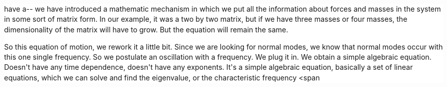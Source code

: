   <span m='581150'>have</span> <span m='581330'>a--</span> <span
  m='582530'>we</span> <span m='582720'>have</span> <span
  m='582900'>introduced</span> <span m='584640'>a</span> <span
  m='585030'>mathematic</span> <span m='586110'>mechanism</span> <span
  m='586590'>in</span> <span m='586710'>which</span> <span m='586920'>we</span>
  <span m='587580'>put</span> <span m='588870'>all</span> <span
  m='589080'>the</span> <span m='589140'>information</span> <span
  m='589710'>about</span> <span m='589920'>forces</span> <span
  m='590910'>and</span> <span m='591060'>masses</span> <span
  m='591480'>in</span> <span m='591600'>the</span> <span
  m='591690'>system</span> <span m='592110'>in</span> <span
  m='592200'>some</span> <span m='592380'>sort</span> <span m='592560'>of</span>
  <span m='592680'>matrix</span> <span m='593190'>form.</span> <span
  m='594120'>In</span> <span m='594210'>our</span> <span
  m='594360'>example,</span> <span m='594615'>it</span> <span m='594870'>was
  a</span> <span m='595050'>two</span> <span m='595200'>by</span> <span
  m='595350'>two</span> <span m='595500'>matrix,</span> <span
  m='596430'>but</span> <span m='596640'>if</span> <span m='596760'>we</span>
  <span m='596850'>have</span> <span m='597030'>three</span> <span
  m='597270'>masses</span> <span m='597690'>or</span> <span
  m='597780'>four</span> <span m='597990'>masses,</span> <span
  m='598740'>the</span> <span m='598860'>dimensionality</span> <span
  m='599700'>of</span> <span m='599790'>the matrix</span> <span
  m='600150'>will</span> <span m='600270'>have</span> <span m='600390'>to</span>
  <span m='600510'>grow.</span> <span m='601320'>But</span> <span
  m='601410'>the</span> <span m='601530'>equation</span> <span
  m='602220'>will</span> <span m='602340'>remain</span> <span
  m='602760'>the</span> <span m='602850'>same.</span> </p><p><span
  m='603730'>So</span> <span m='603750'>this</span> <span
  m='603990'>equation</span> <span m='604350'>of</span> <span
  m='604470'>motion,</span> <span m='605400'>we</span> <span
  m='605610'>rework</span> <span m='606060'>it</span> <span m='606180'>a</span>
  <span m='606240'>little</span> <span m='606510'>bit.</span> <span
  m='608070'>Since</span> <span m='608460'>we</span> <span m='608580'>are</span>
  <span m='608670'>looking</span> <span m='608970'>for</span> <span
  m='609120'>normal</span> <span m='609480'>modes,</span> <span
  m='610530'>we</span> <span m='610680'>know</span> <span m='610950'>that</span>
  <span m='611130'>normal</span> <span m='611400'>modes</span> <span
  m='611660'>occur</span> <span m='611910'>with</span> <span
  m='612030'>this</span> <span m='612210'>one</span> <span
  m='612510'>single</span> <span m='612930'>frequency.</span> <span
  m='614230'>So</span> <span m='614280'>we</span> <span
  m='614370'>postulate</span> <span m='615760'>an</span> <span
  m='616110'>oscillation</span> <span m='616830'>with</span> <span
  m='617220'>a</span> <span m='617730'>frequency.</span> <span
  m='619260'>We</span> <span m='619410'>plug</span> <span m='619810'>it</span>
  <span m='619870'>in.</span> <span m='620220'>We</span> <span
  m='620370'>obtain</span> <span m='620790'>a</span> <span
  m='620820'>simple</span> <span m='622170'>algebraic</span> <span
  m='622920'>equation.</span> <span m='623870'>Doesn't</span> <span
  m='624090'>have</span> <span m='624240'>any</span> <span
  m='624420'>time</span> <span m='624720'>dependence,</span> <span
  m='625290'>doesn't</span> <span m='625530'>have</span> <span
  m='625680'>any</span> <span m='626100'>exponents.</span> <span
  m='627030'>It's</span> <span m='627150'>a</span> <span
  m='627210'>simple</span> <span m='627600'>algebraic</span> <span
  m='628230'>equation,</span> <span m='629460'>basically</span> <span
  m='630300'>a</span> <span m='630330'>set</span> <span m='630600'>of</span>
  <span m='630720'>linear</span> <span m='631050'>equations,</span> <span
  m='632200'>which</span> <span m='632250'>we</span> <span m='632340'>can</span>
  <span m='632520'>solve</span> <span m='633570'>and</span> <span
  m='635494'>find</span> <span m='635930'>the</span> <span
  m='636050'>eigenvalue,</span> <span m='637520'>or the</span> <span
  m='637730'>characteristic</span> <span m='638720'>frequency</span> <span
